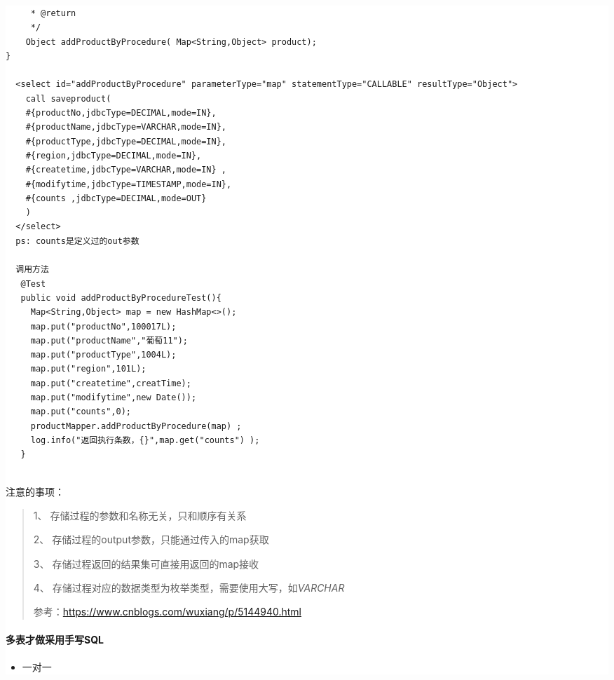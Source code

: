   ```
       * @return
       */
      Object addProductByProcedure( Map<String,Object> product);
  }
  
    <select id="addProductByProcedure" parameterType="map" statementType="CALLABLE" resultType="Object">
      call saveproduct(
      #{productNo,jdbcType=DECIMAL,mode=IN},
      #{productName,jdbcType=VARCHAR,mode=IN},
      #{productType,jdbcType=DECIMAL,mode=IN},
      #{region,jdbcType=DECIMAL,mode=IN},
      #{createtime,jdbcType=VARCHAR,mode=IN} ,
      #{modifytime,jdbcType=TIMESTAMP,mode=IN},
      #{counts ,jdbcType=DECIMAL,mode=OUT}
      )
    </select>
    ps: counts是定义过的out参数
    
    调用方法
     @Test
     public void addProductByProcedureTest(){
       Map<String,Object> map = new HashMap<>();
       map.put("productNo",100017L);
       map.put("productName","葡萄11");
       map.put("productType",1004L);
       map.put("region",101L);
       map.put("createtime",creatTime);
       map.put("modifytime",new Date());
       map.put("counts",0);
       productMapper.addProductByProcedure(map) ;
       log.info("返回执行条数，{}",map.get("counts") );
     }
    
  
  ```

  注意的事项：

  > 1、  存储过程的参数和名称无关，只和顺序有关系
  >
  > 2、  存储过程的output参数，只能通过传入的map获取
  >
  > 3、  存储过程返回的结果集可直接用返回的map接收
  >
  > 4、  存储过程对应的数据类型为枚举类型，需要使用大写，如*VARCHAR*
  >
  > 参考：https://www.cnblogs.com/wuxiang/p/5144940.html

#### 多表才做采用手写SQL

- 一对一

